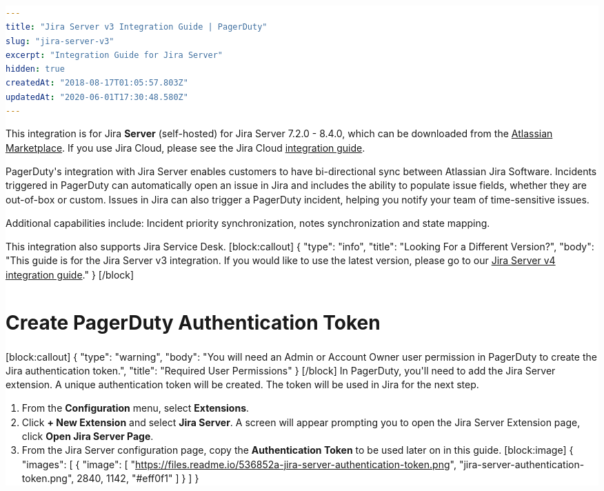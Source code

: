 ```yaml
---
title: "Jira Server v3 Integration Guide | PagerDuty"
slug: "jira-server-v3"
excerpt: "Integration Guide for Jira Server"
hidden: true
createdAt: "2018-08-17T01:05:57.803Z"
updatedAt: "2020-06-01T17:30:48.580Z"
---
```

This integration is for Jira **Server** (self-hosted) for Jira Server 7.2.0 - 8.4.0, which can be downloaded from the [Atlassian Marketplace](https://marketplace.atlassian.com/apps/1218226/pagerduty-for-jira-server/version-history#b306010). If you use Jira Cloud, please see the Jira Cloud [integration guide](https://support.pagerduty.com/v1/docs/jira-cloud).

PagerDuty's integration with Jira Server enables customers to have bi-directional sync between Atlassian Jira Software. Incidents triggered in PagerDuty can automatically open an issue in Jira and includes the ability to populate issue fields, whether they are out-of-box or custom. Issues in Jira can also trigger a PagerDuty incident, helping you notify your team of time-sensitive issues.

Additional capabilities include: Incident priority synchronization, notes synchronization and state mapping.

This integration also supports Jira Service Desk.
[block:callout]
{
  "type": "info",
  "title": "Looking For a Different Version?",
  "body": "This guide is for the Jira Server v3 integration. If you would like to use the latest version, please go to our [Jira Server v4 integration guide](https://support.pagerduty.com/docs/jira-server)."
}
[/block]
# Create PagerDuty Authentication Token
[block:callout]
{
  "type": "warning",
  "body": "You will need an Admin or Account Owner user permission in PagerDuty to create the Jira authentication token.",
  "title": "Required User Permissions"
}
[/block]
In PagerDuty, you'll need to add the Jira Server extension. A unique authentication token will be created. The token will be used in Jira for the next step.

1. From the **Configuration** menu, select **Extensions**.
2. Click **+ New Extension** and select **Jira Server**. A screen will appear prompting you to open the Jira Server Extension page, click **Open Jira Server Page**.
3. From the Jira Server configuration page, copy the **Authentication Token** to be used later on in this guide.
[block:image]
{
  "images": [
    {
      "image": [
        "https://files.readme.io/536852a-jira-server-authentication-token.png",
        "jira-server-authentication-token.png",
        2840,
        1142,
        "#eff0f1"
      ]
    }
  ]
}